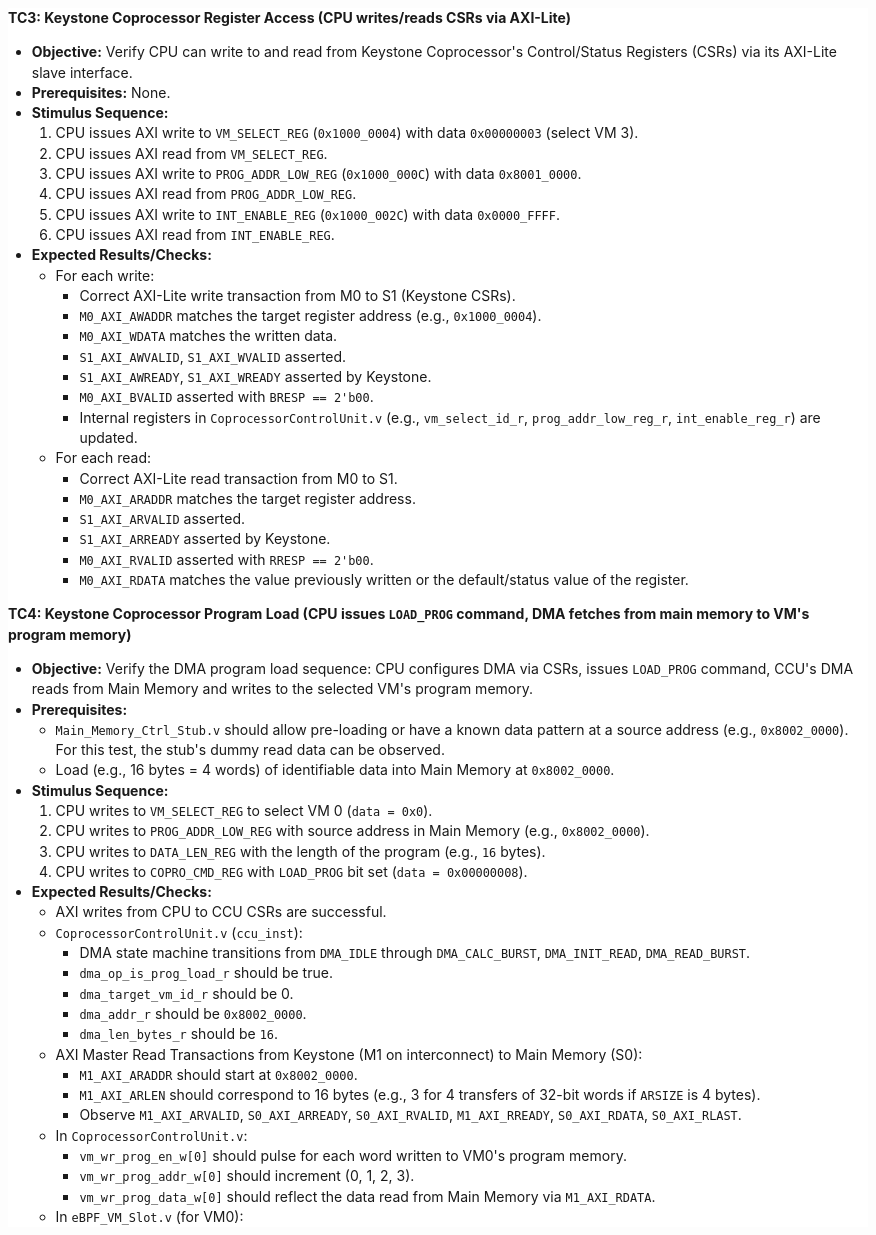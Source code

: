 **TC3: Keystone Coprocessor Register Access (CPU writes/reads CSRs via AXI-Lite)**

*   **Objective:** Verify CPU can write to and read from Keystone Coprocessor's Control/Status Registers (CSRs) via its AXI-Lite slave interface.
*   **Prerequisites:** None.
*   **Stimulus Sequence:**
    1.  CPU issues AXI write to `VM_SELECT_REG` (`0x1000_0004`) with data `0x00000003` (select VM 3).
    2.  CPU issues AXI read from `VM_SELECT_REG`.
    3.  CPU issues AXI write to `PROG_ADDR_LOW_REG` (`0x1000_000C`) with data `0x8001_0000`.
    4.  CPU issues AXI read from `PROG_ADDR_LOW_REG`.
    5.  CPU issues AXI write to `INT_ENABLE_REG` (`0x1000_002C`) with data `0x0000_FFFF`.
    6.  CPU issues AXI read from `INT_ENABLE_REG`.
*   **Expected Results/Checks:**
    *   For each write:
        *   Correct AXI-Lite write transaction from M0 to S1 (Keystone CSRs).
        *   `M0_AXI_AWADDR` matches the target register address (e.g., `0x1000_0004`).
        *   `M0_AXI_WDATA` matches the written data.
        *   `S1_AXI_AWVALID`, `S1_AXI_WVALID` asserted.
        *   `S1_AXI_AWREADY`, `S1_AXI_WREADY` asserted by Keystone.
        *   `M0_AXI_BVALID` asserted with `BRESP == 2'b00`.
        *   Internal registers in `CoprocessorControlUnit.v` (e.g., `vm_select_id_r`, `prog_addr_low_reg_r`, `int_enable_reg_r`) are updated.
    *   For each read:
        *   Correct AXI-Lite read transaction from M0 to S1.
        *   `M0_AXI_ARADDR` matches the target register address.
        *   `S1_AXI_ARVALID` asserted.
        *   `S1_AXI_ARREADY` asserted by Keystone.
        *   `M0_AXI_RVALID` asserted with `RRESP == 2'b00`.
        *   `M0_AXI_RDATA` matches the value previously written or the default/status value of the register.

**TC4: Keystone Coprocessor Program Load (CPU issues `LOAD_PROG` command, DMA fetches from main memory to VM's program memory)**

*   **Objective:** Verify the DMA program load sequence: CPU configures DMA via CSRs, issues `LOAD_PROG` command, CCU's DMA reads from Main Memory and writes to the selected VM's program memory.
*   **Prerequisites:**
    *   `Main_Memory_Ctrl_Stub.v` should allow pre-loading or have a known data pattern at a source address (e.g., `0x8002_0000`). For this test, the stub's dummy read data can be observed.
    *   Load (e.g., 16 bytes = 4 words) of identifiable data into Main Memory at `0x8002_0000`.
*   **Stimulus Sequence:**
    1.  CPU writes to `VM_SELECT_REG` to select VM 0 (`data = 0x0`).
    2.  CPU writes to `PROG_ADDR_LOW_REG` with source address in Main Memory (e.g., `0x8002_0000`).
    3.  CPU writes to `DATA_LEN_REG` with the length of the program (e.g., `16` bytes).
    4.  CPU writes to `COPRO_CMD_REG` with `LOAD_PROG` bit set (`data = 0x00000008`).
*   **Expected Results/Checks:**
    *   AXI writes from CPU to CCU CSRs are successful.
    *   `CoprocessorControlUnit.v` (`ccu_inst`):
        *   DMA state machine transitions from `DMA_IDLE` through `DMA_CALC_BURST`, `DMA_INIT_READ`, `DMA_READ_BURST`.
        *   `dma_op_is_prog_load_r` should be true.
        *   `dma_target_vm_id_r` should be 0.
        *   `dma_addr_r` should be `0x8002_0000`.
        *   `dma_len_bytes_r` should be `16`.
    *   AXI Master Read Transactions from Keystone (M1 on interconnect) to Main Memory (S0):
        *   `M1_AXI_ARADDR` should start at `0x8002_0000`.
        *   `M1_AXI_ARLEN` should correspond to 16 bytes (e.g., 3 for 4 transfers of 32-bit words if `ARSIZE` is 4 bytes).
        *   Observe `M1_AXI_ARVALID`, `S0_AXI_ARREADY`, `S0_AXI_RVALID`, `M1_AXI_RREADY`, `S0_AXI_RDATA`, `S0_AXI_RLAST`.
    *   In `CoprocessorControlUnit.v`:
        *   `vm_wr_prog_en_w[0]` should pulse for each word written to VM0's program memory.
        *   `vm_wr_prog_addr_w[0]` should increment (0, 1, 2, 3).
        *   `vm_wr_prog_data_w[0]` should reflect the data read from Main Memory via `M1_AXI_RDATA`.
    *   In `eBPF_VM_Slot.v` (for VM0):